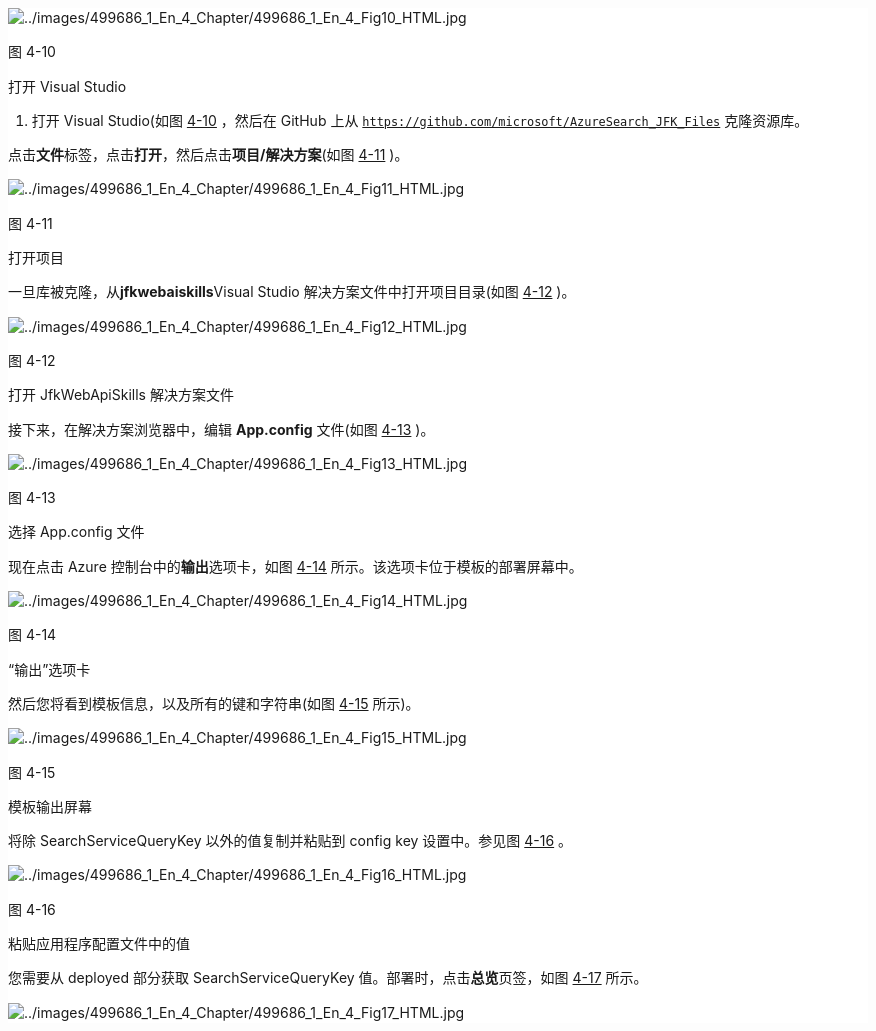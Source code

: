 ![../images/499686_1_En_4_Chapter/499686_1_En_4_Fig10_HTML.jpg](../images/499686_1_En_4_Chapter/499686_1_En_4_Fig10_HTML.jpg)

图 4-10

打开 Visual Studio

1.  打开 Visual Studio(如图 [4-10](#Fig10) ，然后在 GitHub 上从 [`https://github.com/microsoft/AzureSearch_JFK_Files`](https://github.com/microsoft/AzureSearch_JFK_Files) 克隆资源库。

点击**文件**标签，点击**打开**，然后点击**项目/解决方案**(如图 [4-11](#Fig11) )。

![../images/499686_1_En_4_Chapter/499686_1_En_4_Fig11_HTML.jpg](../images/499686_1_En_4_Chapter/499686_1_En_4_Fig11_HTML.jpg)

图 4-11

打开项目

一旦库被克隆，从**jfkwebaiskills**Visual Studio 解决方案文件中打开项目目录(如图 [4-12](#Fig12) )。

![../images/499686_1_En_4_Chapter/499686_1_En_4_Fig12_HTML.jpg](../images/499686_1_En_4_Chapter/499686_1_En_4_Fig12_HTML.jpg)

图 4-12

打开 JfkWebApiSkills 解决方案文件

接下来，在解决方案浏览器中，编辑 **App.config** 文件(如图 [4-13](#Fig13) )。

![../images/499686_1_En_4_Chapter/499686_1_En_4_Fig13_HTML.jpg](../images/499686_1_En_4_Chapter/499686_1_En_4_Fig13_HTML.jpg)

图 4-13

选择 App.config 文件

现在点击 Azure 控制台中的**输出**选项卡，如图 [4-14](#Fig14) 所示。该选项卡位于模板的部署屏幕中。

![../images/499686_1_En_4_Chapter/499686_1_En_4_Fig14_HTML.jpg](../images/499686_1_En_4_Chapter/499686_1_En_4_Fig14_HTML.jpg)

图 4-14

“输出”选项卡

然后您将看到模板信息，以及所有的键和字符串(如图 [4-15](#Fig15) 所示)。

![../images/499686_1_En_4_Chapter/499686_1_En_4_Fig15_HTML.jpg](../images/499686_1_En_4_Chapter/499686_1_En_4_Fig15_HTML.jpg)

图 4-15

模板输出屏幕

将除 SearchServiceQueryKey 以外的值复制并粘贴到 config key 设置中。参见图 [4-16](#Fig16) 。

![../images/499686_1_En_4_Chapter/499686_1_En_4_Fig16_HTML.jpg](../images/499686_1_En_4_Chapter/499686_1_En_4_Fig16_HTML.jpg)

图 4-16

粘贴应用程序配置文件中的值

您需要从 deployed 部分获取 SearchServiceQueryKey 值。部署时，点击**总览**页签，如图 [4-17](#Fig17) 所示。

![../images/499686_1_En_4_Chapter/499686_1_En_4_Fig17_HTML.jpg](../images/499686_1_En_4_Chapter/499686_1_En_4_Fig17_HTML.jpg)

